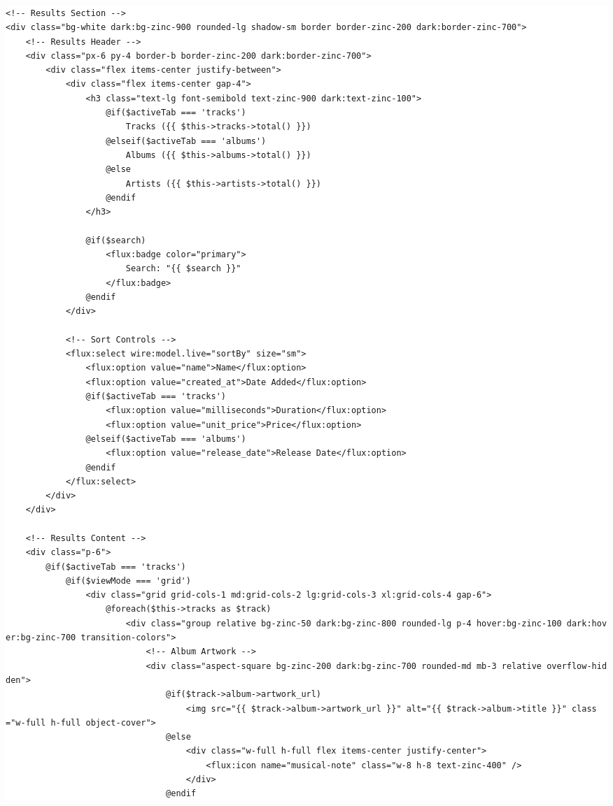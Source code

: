     <!-- Results Section -->
    <div class="bg-white dark:bg-zinc-900 rounded-lg shadow-sm border border-zinc-200 dark:border-zinc-700">
        <!-- Results Header -->
        <div class="px-6 py-4 border-b border-zinc-200 dark:border-zinc-700">
            <div class="flex items-center justify-between">
                <div class="flex items-center gap-4">
                    <h3 class="text-lg font-semibold text-zinc-900 dark:text-zinc-100">
                        @if($activeTab === 'tracks')
                            Tracks ({{ $this->tracks->total() }})
                        @elseif($activeTab === 'albums')
                            Albums ({{ $this->albums->total() }})
                        @else
                            Artists ({{ $this->artists->total() }})
                        @endif
                    </h3>

                    @if($search)
                        <flux:badge color="primary">
                            Search: "{{ $search }}"
                        </flux:badge>
                    @endif
                </div>

                <!-- Sort Controls -->
                <flux:select wire:model.live="sortBy" size="sm">
                    <flux:option value="name">Name</flux:option>
                    <flux:option value="created_at">Date Added</flux:option>
                    @if($activeTab === 'tracks')
                        <flux:option value="milliseconds">Duration</flux:option>
                        <flux:option value="unit_price">Price</flux:option>
                    @elseif($activeTab === 'albums')
                        <flux:option value="release_date">Release Date</flux:option>
                    @endif
                </flux:select>
            </div>
        </div>

        <!-- Results Content -->
        <div class="p-6">
            @if($activeTab === 'tracks')
                @if($viewMode === 'grid')
                    <div class="grid grid-cols-1 md:grid-cols-2 lg:grid-cols-3 xl:grid-cols-4 gap-6">
                        @foreach($this->tracks as $track)
                            <div class="group relative bg-zinc-50 dark:bg-zinc-800 rounded-lg p-4 hover:bg-zinc-100 dark:hover:bg-zinc-700 transition-colors">
                                <!-- Album Artwork -->
                                <div class="aspect-square bg-zinc-200 dark:bg-zinc-700 rounded-md mb-3 relative overflow-hidden">
                                    @if($track->album->artwork_url)
                                        <img src="{{ $track->album->artwork_url }}" alt="{{ $track->album->title }}" class="w-full h-full object-cover">
                                    @else
                                        <div class="w-full h-full flex items-center justify-center">
                                            <flux:icon name="musical-note" class="w-8 h-8 text-zinc-400" />
                                        </div>
                                    @endif
